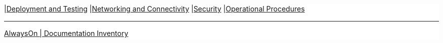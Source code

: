 |[Deployment and Testing](./Deployment-Testing.md)
|[Networking and Connectivity](./Networking.md)
|[Security](./Security.md)
|[Operational Procedures](./Operational-Procedures.md)

---

[AlwaysOn | Documentation Inventory](/docs/README.md)

